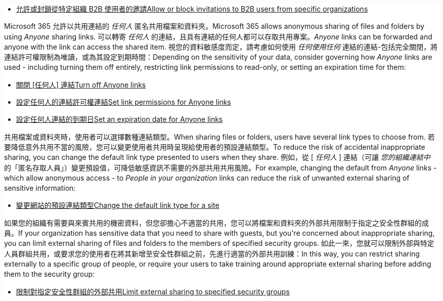 - [<span data-ttu-id="c6e53-188">允許或封鎖從特定組織 B2B 使用者的邀請</span><span class="sxs-lookup"><span data-stu-id="c6e53-188">Allow or block invitations to B2B users from specific organizations</span></span>](https://docs.microsoft.com/azure/active-directory/b2b/allow-deny-list)

<span data-ttu-id="c6e53-189">Microsoft 365 允許以共用連結的 *任何人* 匿名共用檔案和資料夾。</span><span class="sxs-lookup"><span data-stu-id="c6e53-189">Microsoft 365 allows anonymous sharing of files and folders by using *Anyone* sharing links.</span></span> <span data-ttu-id="c6e53-190">可以轉寄 *任何人* 的連結，且具有連結的任何人都可以存取共用專案。</span><span class="sxs-lookup"><span data-stu-id="c6e53-190">*Anyone* links can be forwarded and anyone with the link can access the shared item.</span></span> <span data-ttu-id="c6e53-191">視您的資料敏感度而定，請考慮如何使用 *任何使用任何* 連結的連結-包括完全關閉，將連結許可權限制為唯讀，或為其設定到期時間：</span><span class="sxs-lookup"><span data-stu-id="c6e53-191">Depending on the sensitivity of your data, consider governing how *Anyone* links are used - including turning them off entirely, restricting link permissions to read-only, or setting an expiration time for them:</span></span>

- <span data-ttu-id="c6e53-192">[關閉 [任何人] 連結](https://docs.microsoft.com/microsoft-365/solutions/share-limit-accidental-exposure#turn-off-anyone-links)</span><span class="sxs-lookup"><span data-stu-id="c6e53-192">[Turn off Anyone links](https://docs.microsoft.com/microsoft-365/solutions/share-limit-accidental-exposure#turn-off-anyone-links)</span></span>

- [<span data-ttu-id="c6e53-193">設定任何人的連結許可權連結</span><span class="sxs-lookup"><span data-stu-id="c6e53-193">Set link permissions for Anyone links</span></span>](https://docs.microsoft.com/microsoft-365/solutions/best-practices-anonymous-sharing#set-link-permissions)

- [<span data-ttu-id="c6e53-194">設定任何人連結的到期日</span><span class="sxs-lookup"><span data-stu-id="c6e53-194">Set an expiration date for Anyone links</span></span>](https://docs.microsoft.com/microsoft-365/solutions/best-practices-anonymous-sharing#set-an-expiration-date-for-anyone-links)

<span data-ttu-id="c6e53-195">共用檔案或資料夾時，使用者可以選擇數種連結類型。</span><span class="sxs-lookup"><span data-stu-id="c6e53-195">When sharing files or folders, users have several link types to choose from.</span></span> <span data-ttu-id="c6e53-196">若要降低意外共用不當的風險，您可以變更使用者共用時呈現給使用者的預設連結類型。</span><span class="sxs-lookup"><span data-stu-id="c6e53-196">To reduce the risk of accidental inappropriate sharing, you can change the default link type presented to users when they share.</span></span> <span data-ttu-id="c6e53-197">例如，從 [ *任何人* ] 連結（可讓 *您的組織連結中* 的「匿名存取人員」）變更預設值，可降低敏感資訊不需要的外部共用共用風險。</span><span class="sxs-lookup"><span data-stu-id="c6e53-197">For example, changing the default from *Anyone* links - which allow anonymous access - to *People in your organization* links can reduce the risk of unwanted external sharing of sensitive information:</span></span>

- [<span data-ttu-id="c6e53-198">變更網站的預設連結類型</span><span class="sxs-lookup"><span data-stu-id="c6e53-198">Change the default link type for a site</span></span>](https://docs.microsoft.com/sharepoint/change-default-sharing-link)

<span data-ttu-id="c6e53-199">如果您的組織有需要與來賓共用的機密資料，但您卻擔心不適當的共用，您可以將檔案和資料夾的外部共用限制于指定之安全性群組的成員。</span><span class="sxs-lookup"><span data-stu-id="c6e53-199">If your organization has sensitive data that you need to share with guests, but you're concerned about inappropriate sharing, you can limit external sharing of files and folders to the members of specified security groups.</span></span> <span data-ttu-id="c6e53-200">如此一來，您就可以限制外部與特定人員群組共用，或要求您的使用者在將其新增至安全性群組之前，先進行適當的外部共用訓練：</span><span class="sxs-lookup"><span data-stu-id="c6e53-200">In this way, you can restrict sharing externally to a specific group of people, or require your users to take training around appropriate external sharing before adding them to the security group:</span></span>

- [<span data-ttu-id="c6e53-201">限制對指定安全性群組的外部共用</span><span class="sxs-lookup"><span data-stu-id="c6e53-201">Limit external sharing to specified security groups</span></span>](https://docs.microsoft.com/microsoft-365/solutions/share-limit-accidental-exposure#limit-sharing-of-files-folders-and-sites-with-people-outside-your-organization-to-specified-security-groups)
